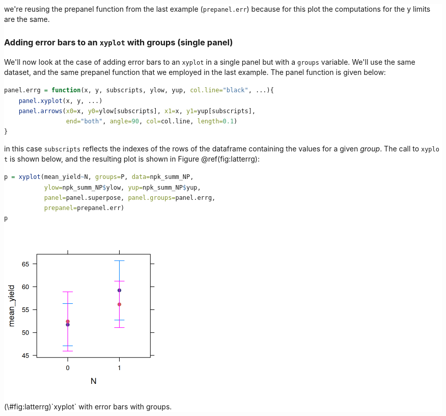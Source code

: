 we're reusing the prepanel function from the last example (`prepanel.err`) because for this plot the computations for the y limits are the same.

### Adding error bars to an `xyplot` with groups (single panel)

We'll now look at the case of adding error bars to an `xyplot` in a single panel but with a `groups` variable. We'll use the same dataset, and the same prepanel function that we employed in the last example. The panel function is given below:

```r
panel.errg = function(x, y, subscripts, ylow, yup, col.line="black", ...){
    panel.xyplot(x, y, ...)
    panel.arrows(x0=x, y0=ylow[subscripts], x1=x, y1=yup[subscripts],
                 end="both", angle=90, col=col.line, length=0.1)
}
```

in this case `subscripts` reflects the indexes of the rows of the dataframe containing the values for a given *group*. The call to `xyplot` is shown below, and the resulting plot is shown in Figure \@ref(fig:latterrg):

```r
p = xyplot(mean_yield~N, groups=P, data=npk_summ_NP,
           ylow=npk_summ_NP$ylow, yup=npk_summ_NP$yup,
           panel=panel.superpose, panel.groups=panel.errg,
           prepanel=prepanel.err)
p
```

<div class="figure">
<img src="09_lattice_files/figure-html/latterrg-1.png" alt="`xyplot` with error bars with groups." width="326.4" />
<p class="caption">(\#fig:latterrg)`xyplot` with error bars with groups.</p>
</div>
